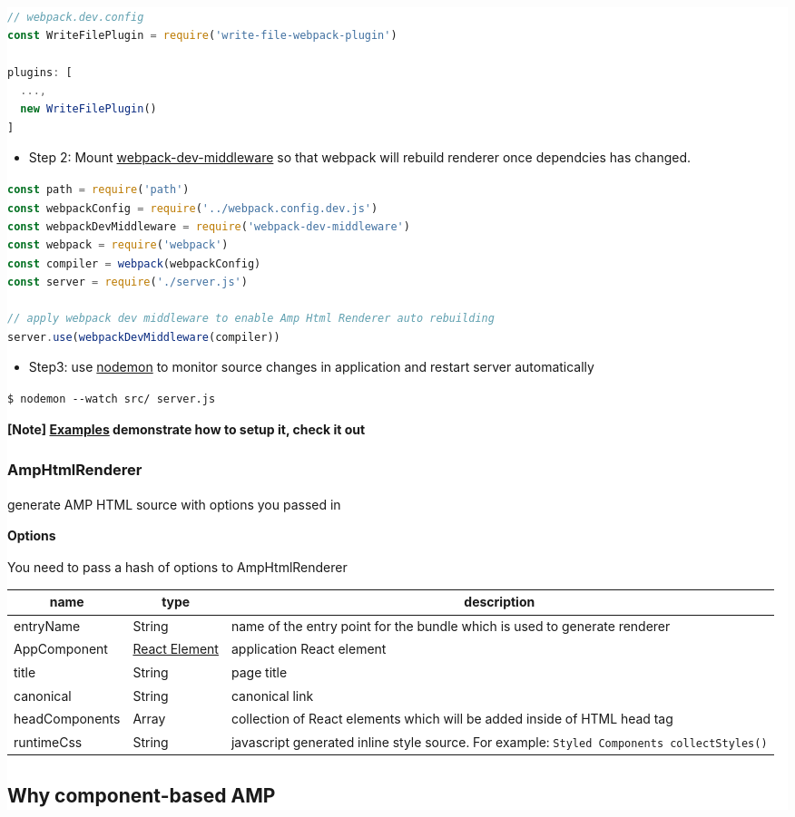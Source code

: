 ```javascript
// webpack.dev.config
const WriteFilePlugin = require('write-file-webpack-plugin')

plugins: [
  ...,
  new WriteFilePlugin()
]
```

- Step 2: Mount [webpack-dev-middleware](https://github.com/webpack/webpack-dev-middleware) so that webpack will rebuild renderer once dependcies has changed.
```javascript
const path = require('path')
const webpackConfig = require('../webpack.config.dev.js')
const webpackDevMiddleware = require('webpack-dev-middleware')
const webpack = require('webpack')
const compiler = webpack(webpackConfig)
const server = require('./server.js')

// apply webpack dev middleware to enable Amp Html Renderer auto rebuilding
server.use(webpackDevMiddleware(compiler))
```

- Step3: use [nodemon](https://github.com/remy/nodemon) to monitor source changes in application and restart server automatically

```
$ nodemon --watch src/ server.js
```

**[Note] [Examples](https://github.com/jimmy319/amp-react-renderer-plugin/blob/master/examples) demonstrate how to setup it, check it out**

### AmpHtmlRenderer

generate AMP HTML source with options you passed in

**Options**

You need to pass a hash of options to AmpHtmlRenderer

name | type | description
--- | --- | ---
entryName | String | name of the entry point for the bundle which is used to generate renderer
AppComponent | [React Element](https://reactjs.org/docs/rendering-elements.html) | application React element
title | String | page title
canonical | String | canonical link
headComponents | Array | collection of React elements which will be added inside of HTML head tag
runtimeCss | String | javascript generated inline style source. For example: `Styled Components collectStyles()`

## Why component-based AMP 
